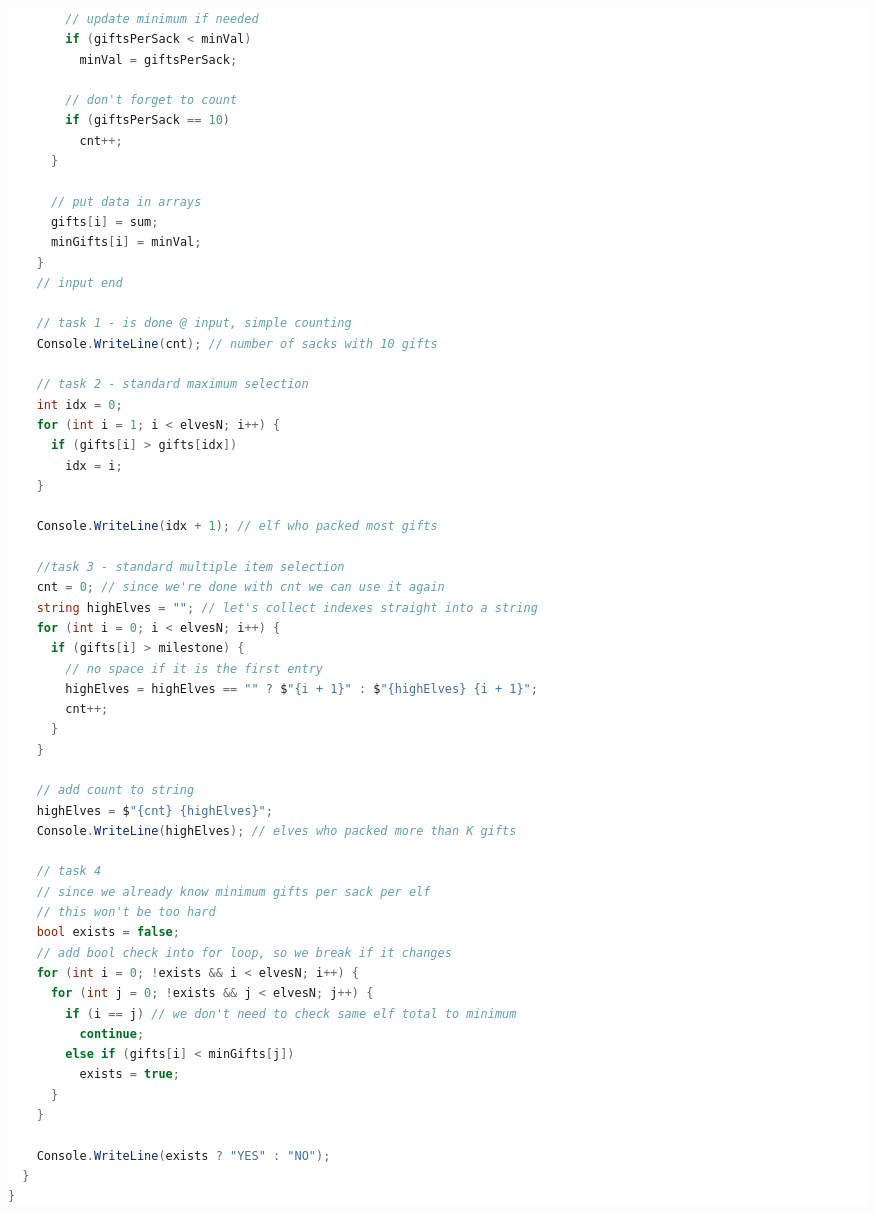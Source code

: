 ```c#
        // update minimum if needed
        if (giftsPerSack < minVal)
          minVal = giftsPerSack;

        // don't forget to count
        if (giftsPerSack == 10)
          cnt++;
      }

      // put data in arrays
      gifts[i] = sum;
      minGifts[i] = minVal;
    }
    // input end

    // task 1 - is done @ input, simple counting
    Console.WriteLine(cnt); // number of sacks with 10 gifts

    // task 2 - standard maximum selection
    int idx = 0;
    for (int i = 1; i < elvesN; i++) {
      if (gifts[i] > gifts[idx])
        idx = i;
    }

    Console.WriteLine(idx + 1); // elf who packed most gifts

    //task 3 - standard multiple item selection
    cnt = 0; // since we're done with cnt we can use it again
    string highElves = ""; // let's collect indexes straight into a string
    for (int i = 0; i < elvesN; i++) {
      if (gifts[i] > milestone) {
        // no space if it is the first entry
        highElves = highElves == "" ? $"{i + 1}" : $"{highElves} {i + 1}";
        cnt++;
      }
    }

    // add count to string
    highElves = $"{cnt} {highElves}";
    Console.WriteLine(highElves); // elves who packed more than K gifts

    // task 4
    // since we already know minimum gifts per sack per elf
    // this won't be too hard
    bool exists = false;
    // add bool check into for loop, so we break if it changes
    for (int i = 0; !exists && i < elvesN; i++) {
      for (int j = 0; !exists && j < elvesN; j++) {
        if (i == j) // we don't need to check same elf total to minimum
          continue;
        else if (gifts[i] < minGifts[j])
          exists = true;
      }
    }

    Console.WriteLine(exists ? "YES" : "NO");
  }
}
```
